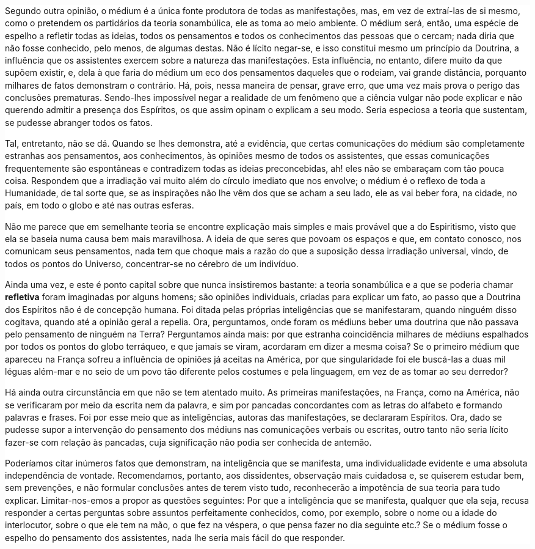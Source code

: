 Segundo outra opinião, o médium é a única fonte produtora de todas as manifestações, mas, em vez de extraí-las de si mesmo, como o pretendem os partidários da teoria sonambúlica, ele as toma ao meio ambiente. O médium será, então, uma espécie de espelho a refletir todas as ideias, todos os pensamentos e todos os conhecimentos das pessoas que o cercam; nada diria que não fosse conhecido, pelo menos, de algumas destas. Não é lícito negar-se, e isso constitui mesmo um princípio da Doutrina, a influência que os assistentes exercem sobre a natureza das manifestações. Esta influência, no entanto, difere muito da que supõem existir, e, dela à que faria do médium um eco dos pensamentos daqueles que o rodeiam, vai grande distância, porquanto milhares de fatos demonstram o contrário. Há, pois, nessa maneira de pensar, grave erro, que uma vez mais prova o perigo das conclusões prematuras. Sendo-lhes impossível negar a realidade de um fenômeno que a ciência vulgar não pode explicar e não querendo admitir a presença dos Espíritos, os que assim opinam o explicam a seu modo. Seria especiosa a teoria que sustentam, se pudesse abranger todos os fatos.

Tal, entretanto, não se dá. Quando se lhes demonstra, até a evidência, que certas comunicações do médium são completamente estranhas aos pensamentos, aos conhecimentos, às opiniões mesmo de todos os assistentes, que essas comunicações frequentemente são espontâneas e contradizem todas as ideias preconcebidas, ah! eles não se embaraçam com tão pouca coisa. Respondem que a irradiação vai muito além do círculo imediato que nos envolve; o médium é o reflexo de toda a Humanidade, de tal sorte que, se as inspirações não lhe vêm dos que se acham a seu lado, ele as vai beber fora, na cidade, no país, em todo o globo e até nas outras esferas.

Não me parece que em semelhante teoria se encontre explicação mais simples e mais provável que a do Espiritismo, visto que ela se baseia numa causa bem mais maravilhosa. A ideia de que seres que povoam os espaços e que, em contato conosco, nos comunicam seus pensamentos, nada tem que choque mais a razão do que a suposição dessa irradiação universal, vindo, de todos os pontos do Universo, concentrar-se no cérebro de um indivíduo.

Ainda uma vez, e este é ponto capital sobre que nunca insistiremos bastante: a teoria sonambúlica e a que se poderia chamar **refletiva** foram imaginadas por alguns homens; são opiniões individuais, criadas para explicar um fato, ao passo que a Doutrina dos Espíritos não é de concepção humana. Foi ditada pelas próprias inteligências que se manifestaram, quando ninguém disso cogitava, quando até a opinião geral a repelia. Ora, perguntamos, onde foram os médiuns beber uma doutrina que não passava pelo pensamento de ninguém na Terra? Perguntamos ainda mais: por que estranha coincidência milhares de médiuns espalhados por todos os pontos do globo terráqueo, e que jamais se viram, acordaram em dizer a mesma coisa? Se o primeiro médium que apareceu na França sofreu a influência de opiniões já aceitas na América, por que singularidade foi ele buscá-las a duas mil léguas além-mar e no seio de um povo tão diferente pelos costumes e pela linguagem, em vez de as tomar ao seu derredor?

Há ainda outra circunstância em que não se tem atentado muito. As primeiras manifestações, na França, como na América, não se verificaram por meio da escrita nem da palavra, e sim por pancadas concordantes com as letras do alfabeto e formando palavras e frases. Foi por esse meio que as inteligências, autoras das manifestações, se declararam Espíritos. Ora, dado se pudesse supor a intervenção do pensamento dos médiuns nas comunicações verbais ou escritas, outro tanto não seria lícito fazer-se com relação às pancadas, cuja significação não podia ser conhecida de antemão.

Poderíamos citar inúmeros fatos que demonstram, na inteligência que se manifesta, uma individualidade evidente e uma absoluta independência de vontade. Recomendamos, portanto, aos dissidentes, observação mais cuidadosa e, se quiserem estudar bem, sem prevenções, e não formular conclusões antes de terem visto tudo, reconhecerão a impotência de sua teoria para tudo explicar. Limitar-nos-emos a propor as questões seguintes: Por que a inteligência que se manifesta, qualquer que ela seja, recusa responder a certas perguntas sobre assuntos perfeitamente conhecidos, como, por exemplo, sobre o nome ou a idade do interlocutor, sobre o que ele tem na mão, o que fez na véspera, o que pensa fazer no dia seguinte etc.? Se o médium fosse o espelho do pensamento dos assistentes, nada lhe seria mais fácil do que responder.
